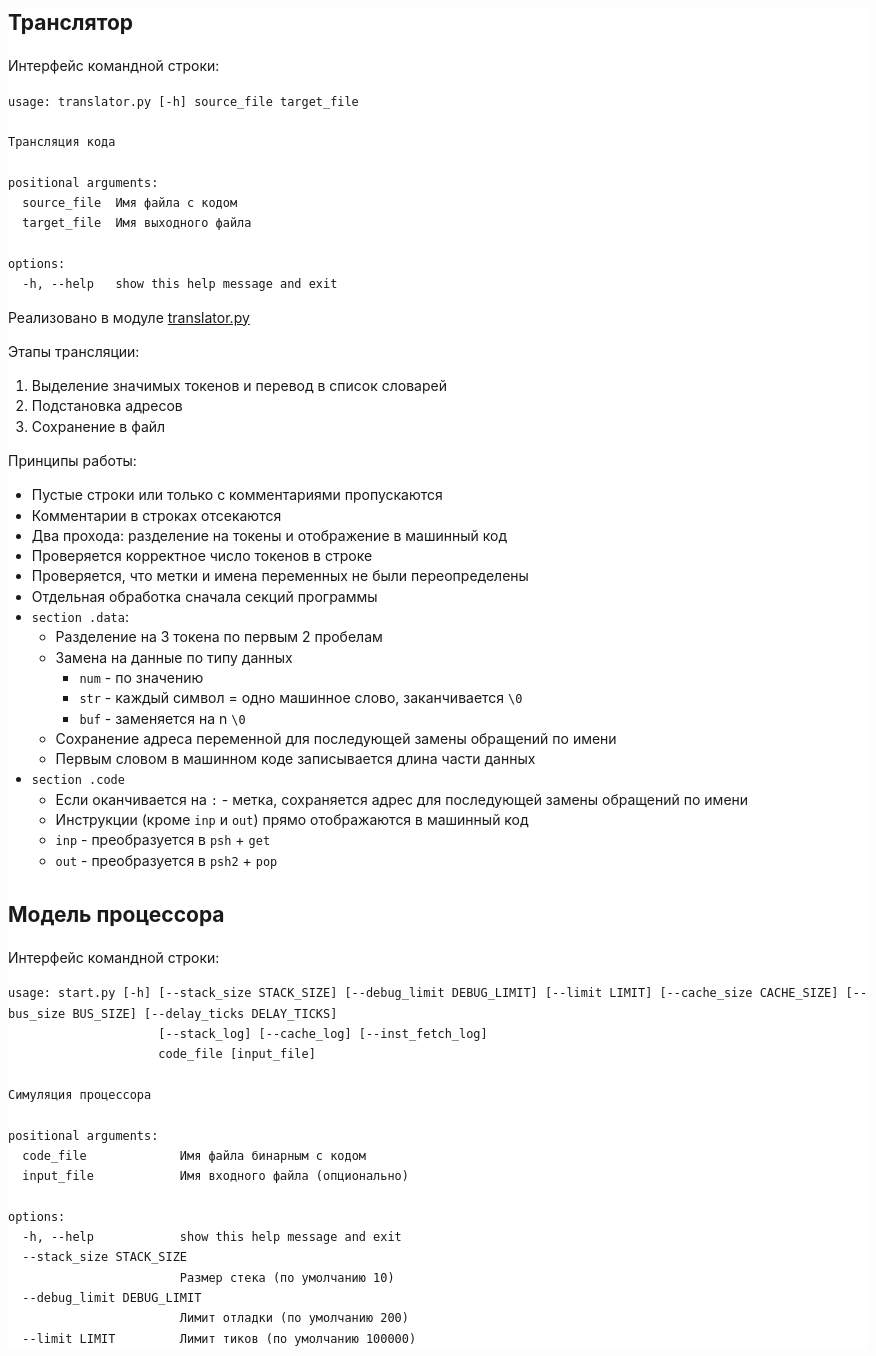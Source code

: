 ## Транслятор
Интерфейс командной строки:
```text
usage: translator.py [-h] source_file target_file
                                                 
Трансляция кода                                  
                                                 
positional arguments:                            
  source_file  Имя файла с кодом                 
  target_file  Имя выходного файла

options:
  -h, --help   show this help message and exit 
```

Реализовано в модуле [translator.py](./translator.py)

Этапы трансляции:
1. Выделение значимых токенов и перевод в список словарей
2. Подстановка адресов
3. Сохранение в файл

Принципы работы:
- Пустые строки или только с комментариями пропускаются
- Комментарии в строках отсекаются
- Два прохода: разделение на токены и отображение в машинный код
- Проверяется корректное число токенов в строке
- Проверяется, что метки и имена переменных не были переопределены
- Отдельная обработка сначала секций программы
- `section .data`:
  - Разделение на 3 токена по первым 2 пробелам
  - Замена на данные по типу данных
     - `num` - по значению
     - `str` - каждый символ = одно машинное слово, заканчивается `\0`
     - `buf` - заменяется на n `\0`
  - Сохранение адреса переменной для последующей замены обращений по имени
  - Первым словом в машинном коде записывается длина части данных
- `section .code`
  - Если оканчивается на `:` - метка, сохраняется адрес для последующей замены обращений по имени
  - Инструкции (кроме `inp` и `out`) прямо отображаются в машинный код
  - `inp` - преобразуется в `psh` + `get`
  - `out` - преобразуется в `psh2` + `pop`

## Модель процессора
Интерфейс командной строки:
```text
usage: start.py [-h] [--stack_size STACK_SIZE] [--debug_limit DEBUG_LIMIT] [--limit LIMIT] [--cache_size CACHE_SIZE] [--bus_size BUS_SIZE] [--delay_ticks DELAY_TICKS]
                     [--stack_log] [--cache_log] [--inst_fetch_log]
                     code_file [input_file]

Симуляция процессора

positional arguments:
  code_file             Имя файла бинарным с кодом
  input_file            Имя входного файла (опционально)

options:
  -h, --help            show this help message and exit
  --stack_size STACK_SIZE
                        Размер стека (по умолчанию 10)
  --debug_limit DEBUG_LIMIT
                        Лимит отладки (по умолчанию 200)
  --limit LIMIT         Лимит тиков (по умолчанию 100000)
```